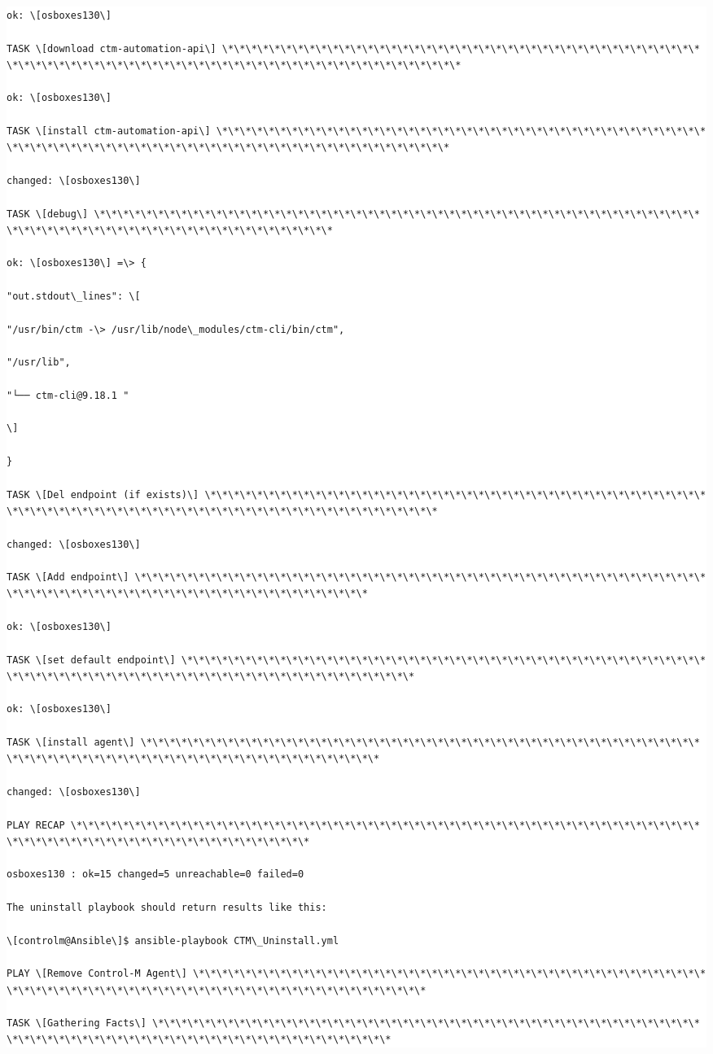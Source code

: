     ok: \[osboxes130\]

    TASK \[download ctm-automation-api\] \*\*\*\*\*\*\*\*\*\*\*\*\*\*\*\*\*\*\*\*\*\*\*\*\*\*\*\*\*\*\*\*\*\*\*\*\*\*\*\*\*\*\*\*\*\*\*\*\*\*\*\*\*\*\*\*\*\*\*\*\*\*\*\*\*\*\*\*\*\*\*\*\*\*\*\*\*\*\*\*

    ok: \[osboxes130\]

    TASK \[install ctm-automation-api\] \*\*\*\*\*\*\*\*\*\*\*\*\*\*\*\*\*\*\*\*\*\*\*\*\*\*\*\*\*\*\*\*\*\*\*\*\*\*\*\*\*\*\*\*\*\*\*\*\*\*\*\*\*\*\*\*\*\*\*\*\*\*\*\*\*\*\*\*\*\*\*\*\*\*\*\*\*\*\*\*

    changed: \[osboxes130\]

    TASK \[debug\] \*\*\*\*\*\*\*\*\*\*\*\*\*\*\*\*\*\*\*\*\*\*\*\*\*\*\*\*\*\*\*\*\*\*\*\*\*\*\*\*\*\*\*\*\*\*\*\*\*\*\*\*\*\*\*\*\*\*\*\*\*\*\*\*\*\*\*\*\*\*\*\*\*\*\*\*\*\*\*\*

    ok: \[osboxes130\] =\> {

    "out.stdout\_lines": \[

    "/usr/bin/ctm -\> /usr/lib/node\_modules/ctm-cli/bin/ctm",

    "/usr/lib",

    "└── ctm-cli@9.18.1 "

    \]

    }

    TASK \[Del endpoint (if exists)\] \*\*\*\*\*\*\*\*\*\*\*\*\*\*\*\*\*\*\*\*\*\*\*\*\*\*\*\*\*\*\*\*\*\*\*\*\*\*\*\*\*\*\*\*\*\*\*\*\*\*\*\*\*\*\*\*\*\*\*\*\*\*\*\*\*\*\*\*\*\*\*\*\*\*\*\*\*\*\*\*

    changed: \[osboxes130\]

    TASK \[Add endpoint\] \*\*\*\*\*\*\*\*\*\*\*\*\*\*\*\*\*\*\*\*\*\*\*\*\*\*\*\*\*\*\*\*\*\*\*\*\*\*\*\*\*\*\*\*\*\*\*\*\*\*\*\*\*\*\*\*\*\*\*\*\*\*\*\*\*\*\*\*\*\*\*\*\*\*\*\*\*\*\*\*

    ok: \[osboxes130\]

    TASK \[set default endpoint\] \*\*\*\*\*\*\*\*\*\*\*\*\*\*\*\*\*\*\*\*\*\*\*\*\*\*\*\*\*\*\*\*\*\*\*\*\*\*\*\*\*\*\*\*\*\*\*\*\*\*\*\*\*\*\*\*\*\*\*\*\*\*\*\*\*\*\*\*\*\*\*\*\*\*\*\*\*\*\*\*

    ok: \[osboxes130\]

    TASK \[install agent\] \*\*\*\*\*\*\*\*\*\*\*\*\*\*\*\*\*\*\*\*\*\*\*\*\*\*\*\*\*\*\*\*\*\*\*\*\*\*\*\*\*\*\*\*\*\*\*\*\*\*\*\*\*\*\*\*\*\*\*\*\*\*\*\*\*\*\*\*\*\*\*\*\*\*\*\*\*\*\*\*

    changed: \[osboxes130\]

    PLAY RECAP \*\*\*\*\*\*\*\*\*\*\*\*\*\*\*\*\*\*\*\*\*\*\*\*\*\*\*\*\*\*\*\*\*\*\*\*\*\*\*\*\*\*\*\*\*\*\*\*\*\*\*\*\*\*\*\*\*\*\*\*\*\*\*\*\*\*\*\*\*\*\*\*\*\*\*\*\*\*\*\*

    osboxes130 : ok=15 changed=5 unreachable=0 failed=0

    The uninstall playbook should return results like this:

    \[controlm@Ansible\]$ ansible-playbook CTM\_Uninstall.yml

    PLAY \[Remove Control-M Agent\] \*\*\*\*\*\*\*\*\*\*\*\*\*\*\*\*\*\*\*\*\*\*\*\*\*\*\*\*\*\*\*\*\*\*\*\*\*\*\*\*\*\*\*\*\*\*\*\*\*\*\*\*\*\*\*\*\*\*\*\*\*\*\*\*\*\*\*\*\*\*\*\*\*\*\*\*\*\*\*\*

    TASK \[Gathering Facts\] \*\*\*\*\*\*\*\*\*\*\*\*\*\*\*\*\*\*\*\*\*\*\*\*\*\*\*\*\*\*\*\*\*\*\*\*\*\*\*\*\*\*\*\*\*\*\*\*\*\*\*\*\*\*\*\*\*\*\*\*\*\*\*\*\*\*\*\*\*\*\*\*\*\*\*\*\*\*\*\*

